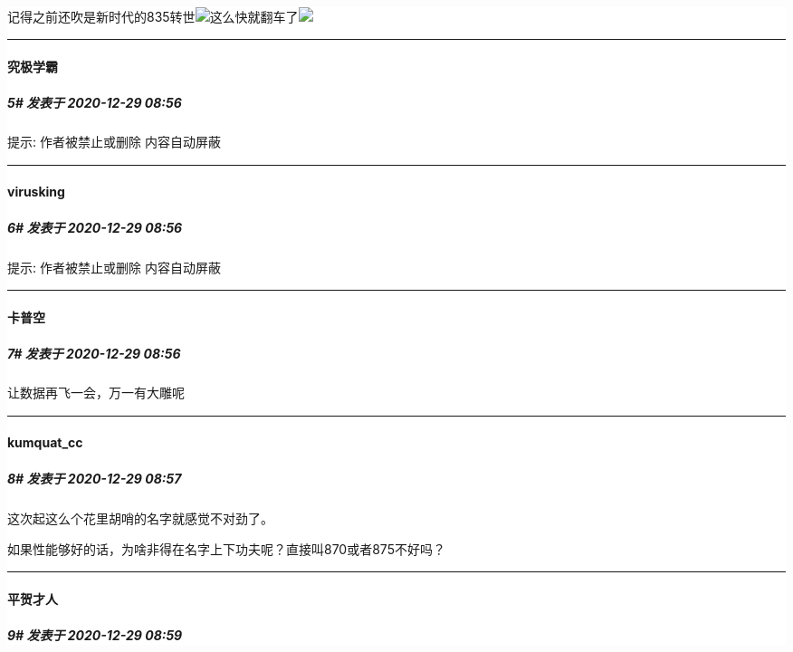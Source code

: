 


记得之前还吹是新时代的835转世<img src="https://static.saraba1st.com/image/smiley/face2017/009.gif" referrerpolicy="no-referrer">这么快就翻车了<img src="https://static.saraba1st.com/image/smiley/face2017/067.png" referrerpolicy="no-referrer">







*****

####  究极学霸  
##### 5#       发表于 2020-12-29 08:56

提示: 作者被禁止或删除 内容自动屏蔽



*****

####  virusking  
##### 6#       发表于 2020-12-29 08:56

提示: 作者被禁止或删除 内容自动屏蔽



*****

####  卡普空  
##### 7#       发表于 2020-12-29 08:56




让数据再飞一会，万一有大雕呢







*****

####  kumquat_cc  
##### 8#       发表于 2020-12-29 08:57




这次起这么个花里胡哨的名字就感觉不对劲了。


如果性能够好的话，为啥非得在名字上下功夫呢？直接叫870或者875不好吗？








*****

####  平贺才人  
##### 9#       发表于 2020-12-29 08:59
